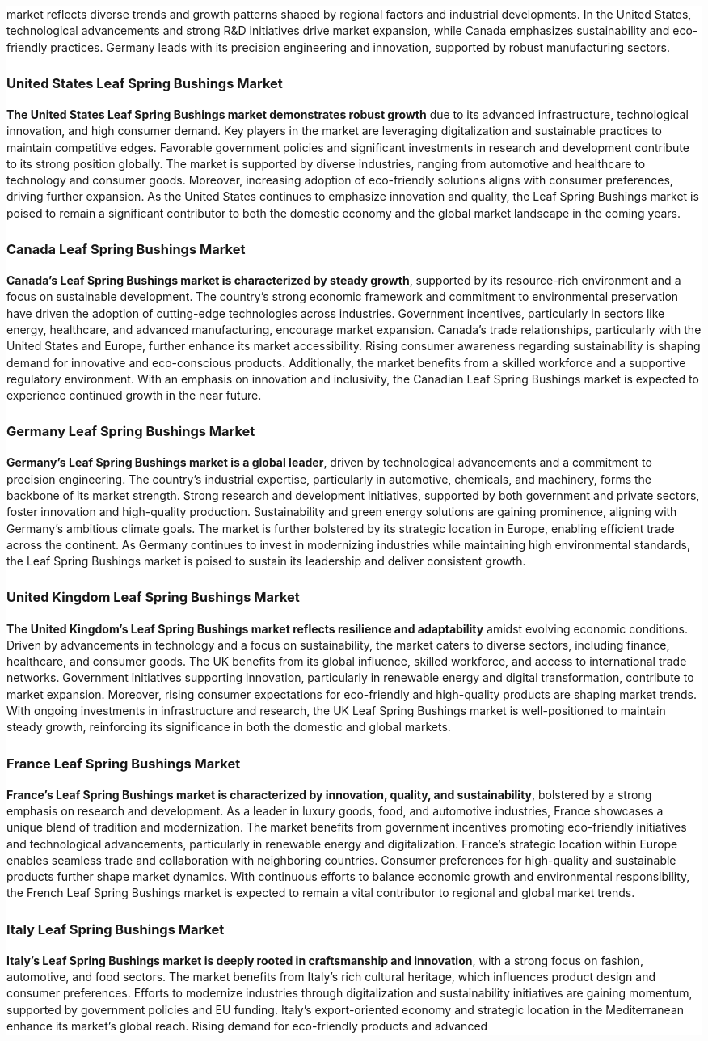 market reflects diverse trends and growth patterns shaped by regional factors and industrial developments. In the United States, technological advancements and strong R&amp;D initiatives drive market expansion, while Canada emphasizes sustainability and eco-friendly practices. Germany leads with its precision engineering and innovation, supported by robust manufacturing sectors.</span></em></p></blockquote><h3><strong>United States Leaf Spring Bushings Market</strong></h3><p><strong>The United States Leaf Spring Bushings market demonstrates robust growth</strong> due to its advanced infrastructure, technological innovation, and high consumer demand. Key players in the market are leveraging digitalization and sustainable practices to maintain competitive edges. Favorable government policies and significant investments in research and development contribute to its strong position globally. The market is supported by diverse industries, ranging from automotive and healthcare to technology and consumer goods. Moreover, increasing adoption of eco-friendly solutions aligns with consumer preferences, driving further expansion. As the United States continues to emphasize innovation and quality, the Leaf Spring Bushings market is poised to remain a significant contributor to both the domestic economy and the global market landscape in the coming years.</p><h3><strong>Canada Leaf Spring Bushings Market</strong></h3><p><strong>Canada&rsquo;s Leaf Spring Bushings market is characterized by steady growth</strong>, supported by its resource-rich environment and a focus on sustainable development. The country&rsquo;s strong economic framework and commitment to environmental preservation have driven the adoption of cutting-edge technologies across industries. Government incentives, particularly in sectors like energy, healthcare, and advanced manufacturing, encourage market expansion. Canada&rsquo;s trade relationships, particularly with the United States and Europe, further enhance its market accessibility. Rising consumer awareness regarding sustainability is shaping demand for innovative and eco-conscious products. Additionally, the market benefits from a skilled workforce and a supportive regulatory environment. With an emphasis on innovation and inclusivity, the Canadian Leaf Spring Bushings market is expected to experience continued growth in the near future.</p><h3><strong>Germany Leaf Spring Bushings Market</strong></h3><p><strong>Germany&rsquo;s Leaf Spring Bushings market is a global leader</strong>, driven by technological advancements and a commitment to precision engineering. The country&rsquo;s industrial expertise, particularly in automotive, chemicals, and machinery, forms the backbone of its market strength. Strong research and development initiatives, supported by both government and private sectors, foster innovation and high-quality production. Sustainability and green energy solutions are gaining prominence, aligning with Germany&rsquo;s ambitious climate goals. The market is further bolstered by its strategic location in Europe, enabling efficient trade across the continent. As Germany continues to invest in modernizing industries while maintaining high environmental standards, the Leaf Spring Bushings market is poised to sustain its leadership and deliver consistent growth.</p><h3><strong>United Kingdom Leaf Spring Bushings Market</strong></h3><p><strong>The United Kingdom&rsquo;s Leaf Spring Bushings market reflects resilience and adaptability</strong> amidst evolving economic conditions. Driven by advancements in technology and a focus on sustainability, the market caters to diverse sectors, including finance, healthcare, and consumer goods. The UK benefits from its global influence, skilled workforce, and access to international trade networks. Government initiatives supporting innovation, particularly in renewable energy and digital transformation, contribute to market expansion. Moreover, rising consumer expectations for eco-friendly and high-quality products are shaping market trends. With ongoing investments in infrastructure and research, the UK Leaf Spring Bushings market is well-positioned to maintain steady growth, reinforcing its significance in both the domestic and global markets.</p><h3><strong>France Leaf Spring Bushings Market</strong></h3><p><strong>France&rsquo;s Leaf Spring Bushings market is characterized by innovation, quality, and sustainability</strong>, bolstered by a strong emphasis on research and development. As a leader in luxury goods, food, and automotive industries, France showcases a unique blend of tradition and modernization. The market benefits from government incentives promoting eco-friendly initiatives and technological advancements, particularly in renewable energy and digitalization. France&rsquo;s strategic location within Europe enables seamless trade and collaboration with neighboring countries. Consumer preferences for high-quality and sustainable products further shape market dynamics. With continuous efforts to balance economic growth and environmental responsibility, the French Leaf Spring Bushings market is expected to remain a vital contributor to regional and global market trends.</p><h3><strong>Italy Leaf Spring Bushings Market</strong></h3><p><strong>Italy&rsquo;s Leaf Spring Bushings market is deeply rooted in craftsmanship and innovation</strong>, with a strong focus on fashion, automotive, and food sectors. The market benefits from Italy&rsquo;s rich cultural heritage, which influences product design and consumer preferences. Efforts to modernize industries through digitalization and sustainability initiatives are gaining momentum, supported by government policies and EU funding. Italy&rsquo;s export-oriented economy and strategic location in the Mediterranean enhance its market&rsquo;s global reach. Rising demand for eco-friendly products and advanced